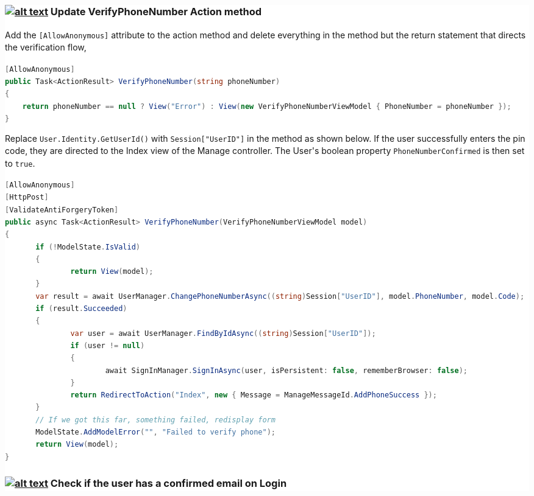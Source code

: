 ### [![alt text](https://cloud.githubusercontent.com/assets/328367/17298941/0cd29600-5804-11e6-950c-4542416776bf.png)](https://github.com/nexmo-community/nexmo-verify-2fa-dotnet-example/commit/9c212c41fe55bcd9e38f14348af55ddb774d1419) Update VerifyPhoneNumber Action method

Add the `[AllowAnonymous]` attribute to the action method and delete everything in the method but the return statement that directs the verification flow,

```cs
[AllowAnonymous]
public Task<ActionResult> VerifyPhoneNumber(string phoneNumber)
{
    return phoneNumber == null ? View("Error") : View(new VerifyPhoneNumberViewModel { PhoneNumber = phoneNumber });
}
```

Replace `User.Identity.GetUserId()` with `Session["UserID"]` in the method as shown below. If the user successfully enters the pin code, they are directed to the Index view of the Manage controller. The User's boolean property `PhoneNumberConfirmed` is then set to `true`.           
 
 ```cs
[AllowAnonymous]
[HttpPost]
[ValidateAntiForgeryToken]
public async Task<ActionResult> VerifyPhoneNumber(VerifyPhoneNumberViewModel model)
{
		if (!ModelState.IsValid)
		{
				return View(model);
		}
		var result = await UserManager.ChangePhoneNumberAsync((string)Session["UserID"], model.PhoneNumber, model.Code);
		if (result.Succeeded)
		{
				var user = await UserManager.FindByIdAsync((string)Session["UserID"]);
				if (user != null)
				{
						await SignInManager.SignInAsync(user, isPersistent: false, rememberBrowser: false);
				}
				return RedirectToAction("Index", new { Message = ManageMessageId.AddPhoneSuccess });
		}
		// If we got this far, something failed, redisplay form
		ModelState.AddModelError("", "Failed to verify phone");
		return View(model);
}
```
### [![alt text](https://cloud.githubusercontent.com/assets/328367/17298941/0cd29600-5804-11e6-950c-4542416776bf.png)](https://github.com/nexmo-community/nexmo-verify-2fa-dotnet-example/commit/078b28917fbfc9b48f09b01fbd20bd747270efc4) Check if the user has a confirmed email on Login
